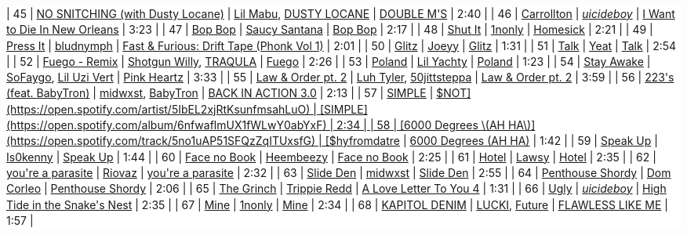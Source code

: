 | 45 | [NO SNITCHING \(with Dusty Locane\)](https://open.spotify.com/track/07NgzcfZh94EiueKm5KiT4) | [Lil Mabu](https://open.spotify.com/artist/6FAo7ORAHEzSSf5q10LLfN), [DUSTY LOCANE](https://open.spotify.com/artist/22hWz22JAmIhIEp0u1X01L) | [DOUBLE M'S](https://open.spotify.com/album/5jBQATS4iLhsYP7pGhdAcp) | 2:40 |
| 46 | [Carrollton](https://open.spotify.com/track/2XSrt1dcuOXPgl3B4bxmBz) | [$uicideboy$](https://open.spotify.com/artist/1VPmR4DJC1PlOtd0IADAO0) | [I Want to Die In New Orleans](https://open.spotify.com/album/2ivOxIKDHxEo6WMD9m3ytn) | 3:23 |
| 47 | [Bop Bop](https://open.spotify.com/track/1891EswrvOu3kHIcROshhe) | [Saucy Santana](https://open.spotify.com/artist/2NfwGBr2swqZ1rzE3kAV23) | [Bop Bop](https://open.spotify.com/album/3YkTJig3cTGSp9JHM3tHWW) | 2:17 |
| 48 | [Shut It](https://open.spotify.com/track/48h4R1aBUa6BitV6GeCjOM) | [1nonly](https://open.spotify.com/artist/3ZHU5AKrUmIPnCFfr82QER) | [Homesick](https://open.spotify.com/album/3fQgV59rik8qhrdYOeJS7l) | 2:21 |
| 49 | [Press It](https://open.spotify.com/track/3y71AHtNzmdBOLuUFz9buu) | [bludnymph](https://open.spotify.com/artist/7GwwoezwdbKvUaNgtg51pX) | [Fast & Furious: Drift Tape \(Phonk Vol 1\)](https://open.spotify.com/album/1XJGiLPpejKHhzovCVpQUY) | 2:01 |
| 50 | [Glitz](https://open.spotify.com/track/4pDZMkTyq5YQNYLIXq0xA0) | [Joeyy](https://open.spotify.com/artist/7hkaLWxN3ZmMVTn1qEpPdM) | [Glitz](https://open.spotify.com/album/49gvaENr5cHU0630n5GihD) | 1:31 |
| 51 | [Talk](https://open.spotify.com/track/0ypjMI7vHiDP4sLB1C0Qna) | [Yeat](https://open.spotify.com/artist/3qiHUAX7zY4Qnjx8TNUzVx) | [Talk](https://open.spotify.com/album/7dMwNA2bcmk60N4s27fk5e) | 2:54 |
| 52 | [Fuego \- Remix](https://open.spotify.com/track/5PSn6lZpITagw70YBnLpSZ) | [Shotgun Willy](https://open.spotify.com/artist/7Gz6VlTVwlNtBNMYV4OI3w), [TRAQULA](https://open.spotify.com/artist/7ulnU80aA4UleNCZ95c4PE) | [Fuego](https://open.spotify.com/album/6SXp7tyMpyK65xrmEq0g0y) | 2:26 |
| 53 | [Poland](https://open.spotify.com/track/74loibzxXRL875X20kenvk) | [Lil Yachty](https://open.spotify.com/artist/6icQOAFXDZKsumw3YXyusw) | [Poland](https://open.spotify.com/album/5LZiWbqOpj6g8uxSHch12S) | 1:23 |
| 54 | [Stay Awake](https://open.spotify.com/track/5k9kxCcae70vUElndjveXT) | [SoFaygo](https://open.spotify.com/artist/2SJhf6rTOU53g8yBdAjPby), [Lil Uzi Vert](https://open.spotify.com/artist/4O15NlyKLIASxsJ0PrXPfz) | [Pink Heartz](https://open.spotify.com/album/1POWgdYTzfFt9rhKlXFwsU) | 3:33 |
| 55 | [Law & Order pt\. 2](https://open.spotify.com/track/0EhR86E9VVSzG0LdEer4lF) | [Luh Tyler](https://open.spotify.com/artist/1K15GRZZATsCJyGJ4bYiEz), [50jittsteppa](https://open.spotify.com/artist/66SnTS1LSlpzHDr738sLJf) | [Law & Order pt\. 2](https://open.spotify.com/album/4u1rHyPBNxoyvCG93RKJOM) | 3:59 |
| 56 | [223's \(feat\. BabyTron\)](https://open.spotify.com/track/2Gn3xsO0hacXJy1Z2EHrgm) | [midwxst](https://open.spotify.com/artist/7CGSp2GbiOpLPSq61qjxf8), [BabyTron](https://open.spotify.com/artist/0sKsReKseslDlhxmbN6wLk) | [BACK IN ACTION 3.0](https://open.spotify.com/album/2nE7I42NgdU4IlyLv6xtVM) | 2:13 |
| 57 | [SIMPLE](https://open.spotify.com/track/43KrLcrVbDBimYtjKswIL3) | [$NOT](https://open.spotify.com/artist/5IbEL2xjRtKsunfmsahLuO) | [SIMPLE](https://open.spotify.com/album/6nfwaflmUX1fWLwY0abYxF) | 2:34 |
| 58 | [6000 Degrees \(AH HA\)](https://open.spotify.com/track/5no1uAP51SFQzZqITUxsfG) | [$hyfromdatre](https://open.spotify.com/artist/3f0iI02WmX2ozlN86BhnmC) | [6000 Degrees \(AH HA\)](https://open.spotify.com/album/4xX7TRWNeiqsCfCgGB5SkH) | 1:42 |
| 59 | [Speak Up](https://open.spotify.com/track/2rqB2I2stqNPaVBaObZnDx) | [Is0kenny](https://open.spotify.com/artist/1gDoTzsseyqOOrvKCCY2sb) | [Speak Up](https://open.spotify.com/album/4G2TAC3hSBxLh9A2Ee2WZi) | 1:44 |
| 60 | [Face no Book](https://open.spotify.com/track/5LIIVNlJGqtFrfe9pl3Gw2) | [Heembeezy](https://open.spotify.com/artist/0ywBEn3tITirlskY3SZBei) | [Face no Book](https://open.spotify.com/album/0FFzC5WmgTApZK7RgJTPZw) | 2:25 |
| 61 | [Hotel](https://open.spotify.com/track/1rfsEU57ofvxhII8Xs57WF) | [Lawsy](https://open.spotify.com/artist/4KatuTqriDODW9YiAIZD3T) | [Hotel](https://open.spotify.com/album/4wSF1oy5QmEopBZ2KZxIy1) | 2:35 |
| 62 | [you're a parasite](https://open.spotify.com/track/2uMv1AvQhvXk4F3DAeABGg) | [Riovaz](https://open.spotify.com/artist/1bhZt10yZVCJfp3HaNxJv8) | [you're a parasite](https://open.spotify.com/album/0gxx85pC89jMKmPIyL0kPa) | 2:32 |
| 63 | [Slide Den](https://open.spotify.com/track/5ELj1d1b4T9Fr67b8X8mkR) | [midwxst](https://open.spotify.com/artist/7CGSp2GbiOpLPSq61qjxf8) | [Slide Den](https://open.spotify.com/album/7tM2KPXbuOii71TzAPdTCT) | 2:55 |
| 64 | [Penthouse Shordy](https://open.spotify.com/track/6vOedMRRZuckfMknIswvLv) | [Dom Corleo](https://open.spotify.com/artist/6nFBSlEb2tkIOH3YtIIw6F) | [Penthouse Shordy](https://open.spotify.com/album/5UvkWBdAiecCeFWJBKxv9S) | 2:06 |
| 65 | [The Grinch](https://open.spotify.com/track/1W24W6jQegnNh0x5DfBBPT) | [Trippie Redd](https://open.spotify.com/artist/6Xgp2XMz1fhVYe7i6yNAax) | [A Love Letter To You 4](https://open.spotify.com/album/0tKX7BLXiiRgXUKYdJzjEz) | 1:31 |
| 66 | [Ugly](https://open.spotify.com/track/3qDbBtbRv6eBls6q51pAL7) | [$uicideboy$](https://open.spotify.com/artist/1VPmR4DJC1PlOtd0IADAO0) | [High Tide in the Snake's Nest](https://open.spotify.com/album/7gMzKwKAsbooGeKgDlX2TL) | 2:35 |
| 67 | [Mine](https://open.spotify.com/track/4O1UcKLwZ92kxNTn3u0voN) | [1nonly](https://open.spotify.com/artist/3ZHU5AKrUmIPnCFfr82QER) | [Mine](https://open.spotify.com/album/5X1ugJYc0B57rw0OnTwBKE) | 2:34 |
| 68 | [KAPITOL DENIM](https://open.spotify.com/track/2P1oNlBGmFudn3ZyUrj7hJ) | [LUCKI](https://open.spotify.com/artist/5tQMB0cuNXdCtzovGt55uD), [Future](https://open.spotify.com/artist/1RyvyyTE3xzB2ZywiAwp0i) | [FLAWLESS LIKE ME](https://open.spotify.com/album/5zWZi7tO66MoobIAl9OxWS) | 1:57 |